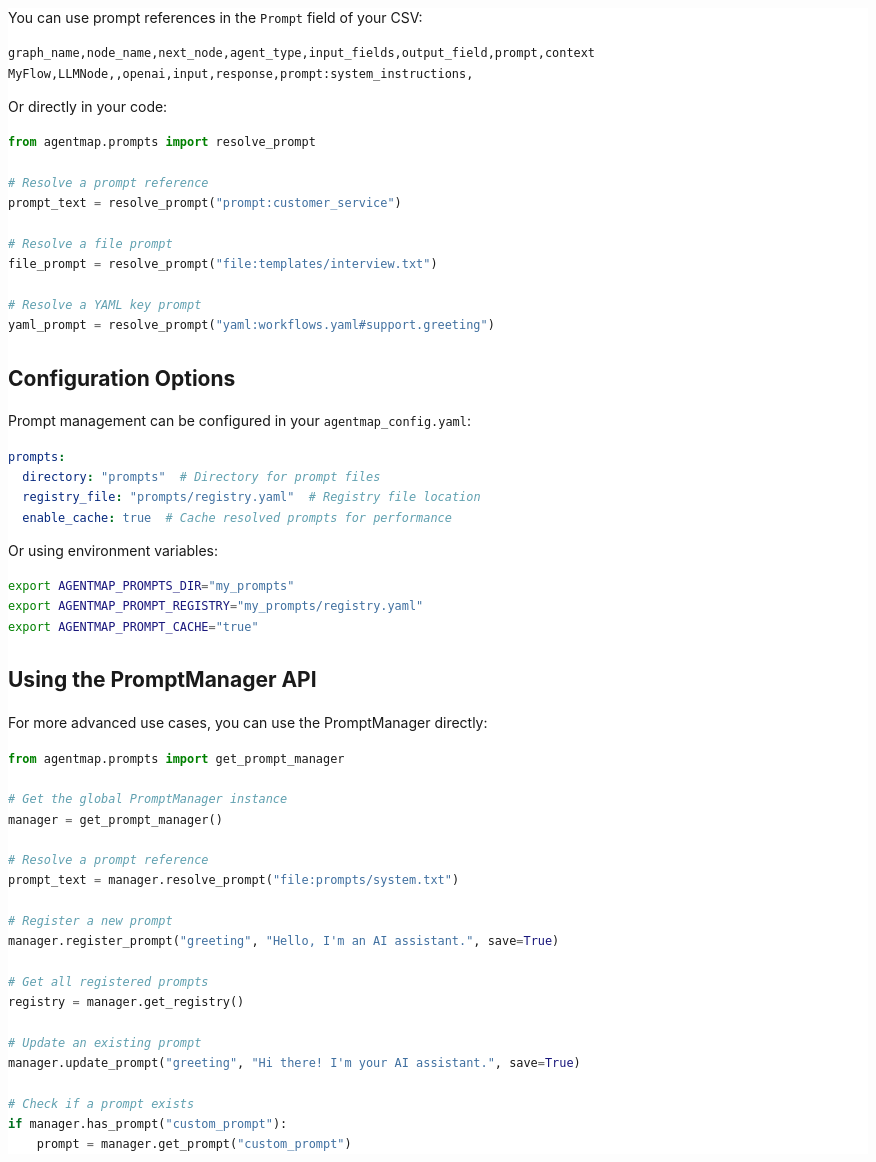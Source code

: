 You can use prompt references in the `Prompt` field of your CSV:

```csv
graph_name,node_name,next_node,agent_type,input_fields,output_field,prompt,context
MyFlow,LLMNode,,openai,input,response,prompt:system_instructions,
```

Or directly in your code:

```python
from agentmap.prompts import resolve_prompt

# Resolve a prompt reference
prompt_text = resolve_prompt("prompt:customer_service")

# Resolve a file prompt
file_prompt = resolve_prompt("file:templates/interview.txt")

# Resolve a YAML key prompt
yaml_prompt = resolve_prompt("yaml:workflows.yaml#support.greeting")
```

## Configuration Options

Prompt management can be configured in your `agentmap_config.yaml`:

```yaml
prompts:
  directory: "prompts"  # Directory for prompt files
  registry_file: "prompts/registry.yaml"  # Registry file location
  enable_cache: true  # Cache resolved prompts for performance
```

Or using environment variables:

```bash
export AGENTMAP_PROMPTS_DIR="my_prompts"
export AGENTMAP_PROMPT_REGISTRY="my_prompts/registry.yaml"
export AGENTMAP_PROMPT_CACHE="true"
```

## Using the PromptManager API

For more advanced use cases, you can use the PromptManager directly:

```python
from agentmap.prompts import get_prompt_manager

# Get the global PromptManager instance
manager = get_prompt_manager()

# Resolve a prompt reference
prompt_text = manager.resolve_prompt("file:prompts/system.txt")

# Register a new prompt
manager.register_prompt("greeting", "Hello, I'm an AI assistant.", save=True)

# Get all registered prompts
registry = manager.get_registry()

# Update an existing prompt
manager.update_prompt("greeting", "Hi there! I'm your AI assistant.", save=True)

# Check if a prompt exists
if manager.has_prompt("custom_prompt"):
    prompt = manager.get_prompt("custom_prompt")
```
